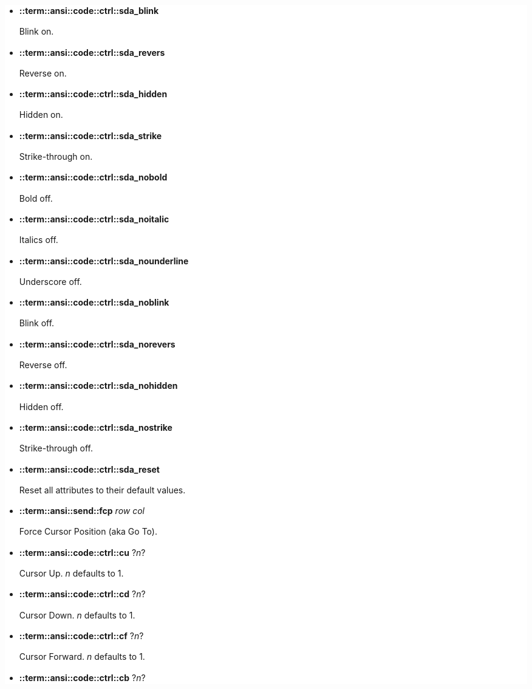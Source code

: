   - <a name='52'></a>__::term::ansi::code::ctrl::sda\_blink__

    Blink on\.

  - <a name='53'></a>__::term::ansi::code::ctrl::sda\_revers__

    Reverse on\.

  - <a name='54'></a>__::term::ansi::code::ctrl::sda\_hidden__

    Hidden on\.

  - <a name='55'></a>__::term::ansi::code::ctrl::sda\_strike__

    Strike\-through on\.

  - <a name='56'></a>__::term::ansi::code::ctrl::sda\_nobold__

    Bold off\.

  - <a name='57'></a>__::term::ansi::code::ctrl::sda\_noitalic__

    Italics off\.

  - <a name='58'></a>__::term::ansi::code::ctrl::sda\_nounderline__

    Underscore off\.

  - <a name='59'></a>__::term::ansi::code::ctrl::sda\_noblink__

    Blink off\.

  - <a name='60'></a>__::term::ansi::code::ctrl::sda\_norevers__

    Reverse off\.

  - <a name='61'></a>__::term::ansi::code::ctrl::sda\_nohidden__

    Hidden off\.

  - <a name='62'></a>__::term::ansi::code::ctrl::sda\_nostrike__

    Strike\-through off\.

  - <a name='63'></a>__::term::ansi::code::ctrl::sda\_reset__

    Reset all attributes to their default values\.

  - <a name='64'></a>__::term::ansi::send::fcp__ *row* *col*

    Force Cursor Position \(aka Go To\)\.

  - <a name='65'></a>__::term::ansi::code::ctrl::cu__ ?*n*?

    Cursor Up\. *n* defaults to 1\.

  - <a name='66'></a>__::term::ansi::code::ctrl::cd__ ?*n*?

    Cursor Down\. *n* defaults to 1\.

  - <a name='67'></a>__::term::ansi::code::ctrl::cf__ ?*n*?

    Cursor Forward\. *n* defaults to 1\.

  - <a name='68'></a>__::term::ansi::code::ctrl::cb__ ?*n*?
